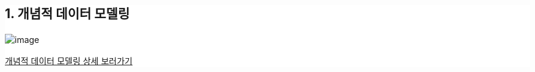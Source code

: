 ## 1. 개념적 데이터 모델링

![image](https://user-images.githubusercontent.com/35983608/174785790-195edae5-a2e8-4d3c-aff7-52e0c687f939.png)

[개념적 데이터 모델링 상세 보러가기](https://viewer.diagrams.net/?tags=%7B%7D&highlight=0000ff&edit=_blank&layers=1&nav=1#R7V1dc6M4Fv01PMaFkPjQI3bSszW7XTs1PVXb%2FbTljunYtbbJ2mSSzK9fBBIf4mIIRkJeOpUHEFjG5x5JV%2FceCQuvDm%2B%2FnNbP28%2FxJtpbjr15s%2FC95TiIOI7F%2Fu3NOy%2BhGOUlT6fdhpeVBV92f0W80OalL7tNdK7dmMTxPtk91wsf4%2BMxekxqZevTKX6t3%2FYj3te%2F9Xn9FDUKvjyu983Sf%2B02yTYvDRy%2FLP9btHvaim9GHs2vHNbiZv5Lztv1Jn6tFOEHC69OcZzkR4e3VbRn6Alc8s99arlaPNgpOiZ9PvCPX18Pv3rup3%2F%2FeQj%2Bjl5IcvrPP%2B94LX%2Bu9y%2F8B1uOt0%2FrW27Z0RM7sh5CaxlYgS0upd9RuZr%2FuORdIPa63SXRl%2Bf1Izt%2FTWnBKksO%2B%2FQMpYfr83Nupx%2B7t2hTVFD9HeKholMSvVWK%2BO%2F6JYoPUXJ6T28RVzHHmLMMB%2Fz8tWIyXrStWEuUrTlJnoqaSxzTAw7lB2B1esF6b9HQClbWw8qiS4uaiy%2F26vgiNDG%2BuBe%2BSwYuxebz16USf%2BnE%2BJJ2fHGJbwrug0UROwiItURVfHErvqdtfPj%2Bkj7xsgPpH%2FEx%2BcI%2FZ4%2BAsmPXUXbwxCi7JqA8Bn2RYcB6PYENPN79soN784DFrmHjGoL8BQmg6LgJmeOVnh3jY1QH5RS%2FHDes20xbNF5Gb7vkKzteuPzsW%2BXK%2FVv15J2fnJP1KRFf8PD7X9Ep%2FiP%2BvD6%2Bi2ufduw3Zfe2muAcv5weo26%2FKNrUvMOmoSqGcAFDiLJTtF8nuz%2FrPiVkHf4Nv8W79IlL%2F8aXeEAkA%2Be%2Fh3%2Bq6gNKFRXOqGipVKooBfApShoVpXiv3yu3PbMbzh94YNk3lZ9L7pr92v3pQf4EJXMLG1xBZsiLuILMx%2FRxvlZPvpXUZqcln7Ozd6veCFC1CRQNolcjyJ9sdPbnZOjuZw1pJY40DBE8tJV4Ld1uRysZjZiQY9BOTKkT7Cbonb2wbafOUkw7ecrOfotOu%2FTnRaeicNOHcZ1MwkYxiUjzSeIMZBIJJCb5mpkEeUJjdHFlr%2FatRhaYOtd1V53kcc0iD6nbHLlDySPNCpGtZrB2XfiB1Q6%2B%2Fgf7OFWjb60DqzikadMpx2PWYxJ0cUhmJ3LvOHwEJj2p7xhFfXngdIZSH8szSkXUd1raqlrqB2o6ZTTM7zRv8oVvst%2F32oLQHyW%2FKzsNisgvP7CeSRdtkp%2BFuFwW3GIH99aSsNAtJey%2F0S72%2B93zOeoZPMyzSciWgomklZr9QzPSBPfO5zVUuEYArslTkvEyDjaA69Ja0gzX9MBmAXB24FhBkOUeAhYVHw3gETBFqBtUqAGrAxUId7GsQvpPswNihYRHaIMRyToGlp5pBHXAhr8MWeKLhWDTJr8yCkI5KDU9hEDAKu8yWdNOW7THeRmGVuCahSUxDUsgxcXyhJiPQ6GTpQaM7i%2BdoAeork5QgcAVAzUfe%2FJu0hWjvFmNHYtnN4agQOiGNW0%2Fo%2BMqO7BFSepU5ceIdaIMcp%2BRlSMd8KuBY4U2%2F6xhfS32ZPi9Bvw%2BAL%2BcCBkPfiA%2B0QF%2F4byuGMyFO0uDWzcOwaYZB5hB1zpvm00ocly5B5zagWbwF1n03GK%2BFebdvGeJ3tQQ1F23G3VPK%2BrA1I2nzNnPryHn%2FfclFhfuzhkwYXoDsp%2FfMnTE9QtiKGDszb%2Fs%2B%2Bm6ryrT%2FPljtyT6p3U9OwcjrRMhDM0uwQaXDfKsI8s1V8ENtDO7u51BYCtrZ%2BRj6b%2Bu%2BGBvyAyJo0nZiDupgt5RNHq5HsWZNzJu5m2uRpSqIZqN%2BLEk1f%2BbEQO6EGr2K%2B0I1KTblOMmXW7NlAiTsWwJVaXbmJAnOiNj%2BqM1TKgqzcZ0Ad9yRsZ00GjGhKrSbcxxBcI3Z0x3PGMCVek2pjNrY2LbWaBxjAlVpduY46qdb86YZDQHCKpKtzGhBVrzMSaRM7MDLdmoB3t6zTjvSA%2Fx2BBnl3%2FuOFbtqFa3kWceCXJGc4mgqnQbc94Roa6g6uDgrG4zzjsaJI97hfDuw64QbbRIRSsK5UemlxcUituValldWMsaLK0wX7ftcTkADZmWlV0KMjmAzLQpsl%2Fvok9tLinWmlr0gPBPnjxc2pWEoc1FrHRZSt6cSpox1xCHyCxw3Sa4kFBCHbiQgHXFYFratZS7gcQE1rrrJSYQ%2FWCCVZo16numZAtWPAse5gIfjyW5TQLRAQioF0RIsiq2Y1GorhxN7i%2BAnJyNLXrVgEsrmQJjxbW%2FITWKhMVirsmwg2SpjW1VeIkYa4wW%2Bcv7QEw2vkAi1cvIaljrMway%2FtTIQvrTYh8roRgt3EvDmnzhrU%2FW5CGFaJOYZspu5f0rJgOxZX6T%2BYqF6s9wEL2JQRS9huyCO2yEqfWG5k4SCbAfnV4Q551WRlLwwxu6s41cUSEg1xR386HpQGObRiPbgDe1F%2BvPO%2BfndjD3iiawwNLTqG4F8077yZakZTr9amOmddHqH9Fr2Jmn%2BurGwM54hmV1TWnYeQtOJcMSRGoJdrGX07VGJmLjO01WDQDXfMZWJYqsSjRbdd5zBdmqviKr%2Bpqt6vy0aom%2Ba6uxarEWUpdVf85pqujjulWdkYyKNRv1pxdcRZ%2BqMSrVbNSZC9%2BkAJyjxKieo9mo85bBNecfI42q8vbRmuc1dN7zGvndA64aXwm7mq0673mNbNVAkVUDzVad97xGsqrrqXGWPM1G7ZXm4ruCrZjElWtaV7zQ4E0HfWknx8k1rhSYQwI5RbNBlV%2BwN3XCnfZJURkEWLFj1mSAwds1NlloomqrDdSp1cMUEsHdtHCzpROF5MV6O9Fb1su10HdyESKF9HOQ2qW6S2i%2B3oULuYNb4rS0aSEkoaU64S%2B8wGvxN1yy3IY%2FIA7XjD80Y80333y58H7TvnLxYhvPFyP38JT7eGgZhNY%2BHonp1E3qeds6%2BalF0siGd%2BXvFvh66wPD6%2Fj9%2FGwcd2WUp1ZRIxua5d3KWts2VKee5SHoFahsYHTEstCl2LL8BifRk88JEWpdtLes%2BxrSwmZDVzULnKX0BrSEHHortUKcodkLGG%2FLgm18oaRtha7oKMTG8KaNdnKwbep5IgLf3wVCHWZb74el52YUsFJfMbm6H4lGNNtEgGSQoUtc5IoQ9Rd6o%2F%2FIgeY945my7VWnGGNrwCucW5nR%2Bf5FMQE2lEKNl4b2ppC8QqHnCxjHIxAwUbtBApnKC0wWA7PFDRcTN5c4KCeH2o08504ObzxyeBOQQ62gdubkYAKxkciRa800k0PtusO5k4OMRw4yATnUqrbnTg4%2FJUdlS1p5ncVgpnQs71HOGrWy8Jmzhi3zUcGaruVDylkzb915w8xsFhFUFjcPtLIcl9W87geBL4icr1kz4XnQvma9t13lxL5m4XmxnOGnXXP8A0V21Sw9R3iaMJPbMXS38qE7IImNJk6mblfQz2tWtyM8TQRKHW%2BKBKKpxKFqiKN5DSnC817u3Yg10pHce1lNrN2u897QquEgSKuDx7JrvgmSZtNOExZS2ddTo8njXbFrlkwYbwrCzHujAE9a0UgcenHjsqGyBoK1b1uIMBS2yVXYW6cUdIeZrm2ViQTdTFFVKLUrt8mc6NAArc%2FP0SMz1Y%2FdGyPHKCKgtte%2FdQjZRNn4IiAMRVAgxfyNauI9KRAJCGAhORtRBrio%2BTLgTUbbQuKd6eVDNxd0mw2%2B7P5PD%2F7HdFIPv6djxR%2Fx5%2FXx%2FdKIUbgUd%2FbCTrusml%2FheWRI4iB9ik879uvys7dd8pV%2FNzuuuCzpWVkvO%2Bl0WPIB4CJMpK9rg82axhLJHUE2XaDaYDhsLHQpXQSkkr6ofwuyF0HF%2Be4ZBW9%2FIdno4yhxlLpIgp4lJb9VGQnSs%2FTDF45bbTJoqCPezWsx2N0crz1X5vVIWlVXqke1Q0cUB%2FIGEPGaftI2iiVy0jUY6vmL8G4hDtFMEihox71%2BXPpIxWqW1Cn1s%2FeglV4%2FbvWHTtv48P3l3O0PjeD%2FuFK%2BpeeyFXXePhk3tgLHUro68HPKn6TmYolCyONJPaq612P7%2FuWBJT3pLcPobONO3xFDkNaQvoDII8bQF666pN4ZIFWvW6XwEDfwfarp6SmOk%2BrtaQvffo43Ebvjfw%3D%3D)
